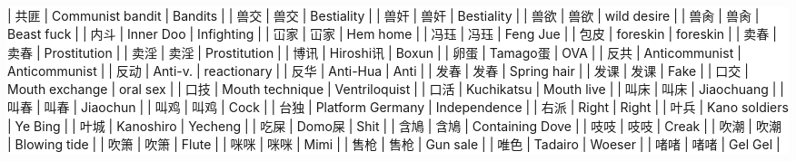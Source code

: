 | 共匪   | Communist bandit   | Bandits  |
| 兽交   | 兽交   | Bestiality  |
| 兽奸   | 兽奸   | Bestiality  |
| 兽欲   | 兽欲   | wild desire  |
| 兽肏   | 兽肏   | Beast fuck  |
| 内斗   | Inner Doo   | Infighting  |
| 冚家   | 冚家   | Hem home  |
| 冯珏   | 冯珏   | Feng Jue  |
| 包皮   | foreskin   | foreskin  |
| 卖春   | 卖春   | Prostitution  |
| 卖淫   | 卖淫   | Prostitution  |
| 博讯   | Hiroshi讯   | Boxun  |
| 卵蛋   | Tamago蛋   | OVA  |
| 反共   | Anticommunist   | Anticommunist  |
| 反动   | Anti-v.   | reactionary  |
| 反华   | Anti-Hua   | Anti  |
| 发春   | 发春   | Spring hair  |
| 发课   | 发课   | Fake  |
| 口交   | Mouth exchange   | oral sex  |
| 口技   | Mouth technique   | Ventriloquist  |
| 口活   | Kuchikatsu   | Mouth  live  |
| 叫床   | 叫床   | Jiaochuang  |
| 叫春   | 叫春   | Jiaochun  |
| 叫鸡   | 叫鸡   | Cock  |
| 台独   | Platform Germany   | Independence  |
| 右派   | Right   | Right  |
| 叶兵   | Kano soldiers   | Ye Bing  |
| 叶城   | Kanoshiro   | Yecheng  |
| 吃屎   | Domo屎   | Shit  |
| 含鳩   | 含鳩   | Containing Dove  |
| 吱吱   | 吱吱   | Creak  |
| 吹潮   | 吹潮   | Blowing tide  |
| 吹箫   | 吹箫   | Flute  |
| 咪咪   | 咪咪   | Mimi  |
| 售枪   | 售枪   | Gun sale  |
| 唯色   | Tadairo   | Woeser  |
| 啫啫   | 啫啫   | Gel Gel  |